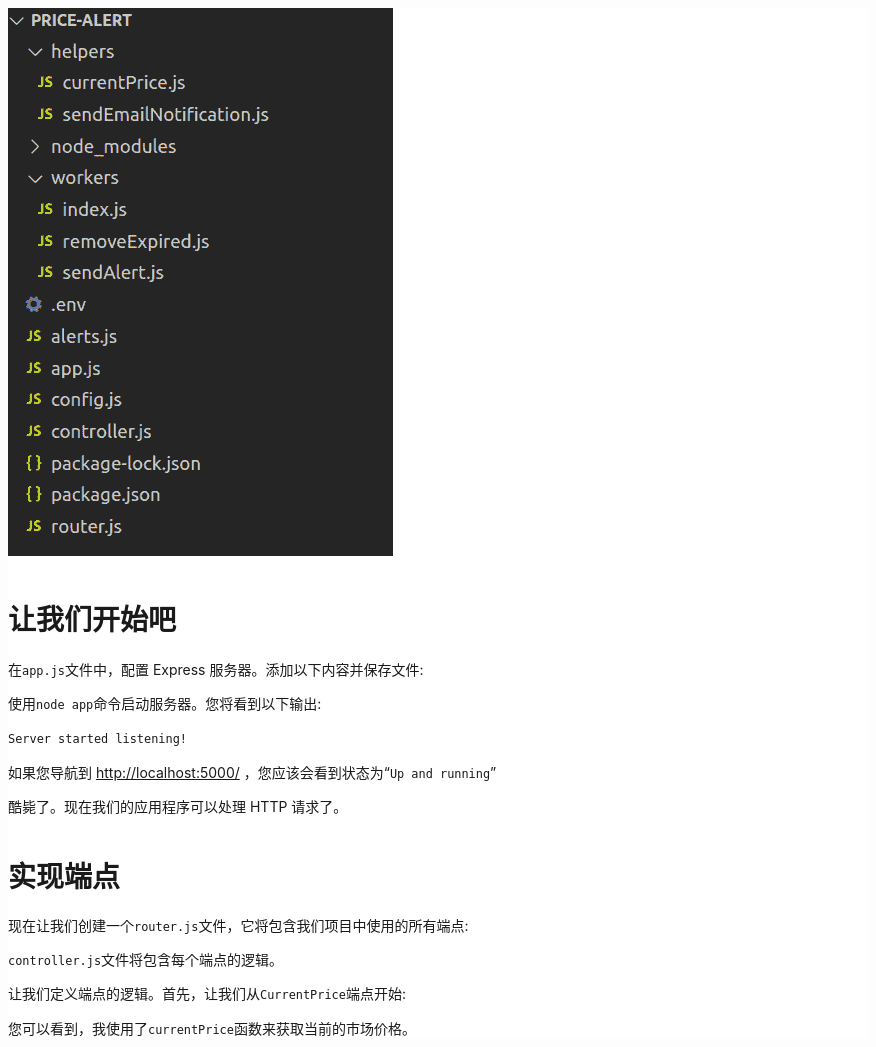 ![](img/c509b6326bbc75aaa3fdd539cc31c6dd.png)

# 让我们开始吧

在`app.js`文件中，配置 Express 服务器。添加以下内容并保存文件:

使用`node app`命令启动服务器。您将看到以下输出:

```
Server started listening!
```

如果您导航到 [http://localhost:5000/](http://localhost:5000/) ，您应该会看到状态为“`Up and running`”

酷毙了。现在我们的应用程序可以处理 HTTP 请求了。

# **实现端点**

现在让我们创建一个`router.js`文件，它将包含我们项目中使用的所有端点:

`controller.js`文件将包含每个端点的逻辑。

让我们定义端点的逻辑。首先，让我们从`CurrentPrice`端点开始:

您可以看到，我使用了`currentPrice`函数来获取当前的市场价格。
